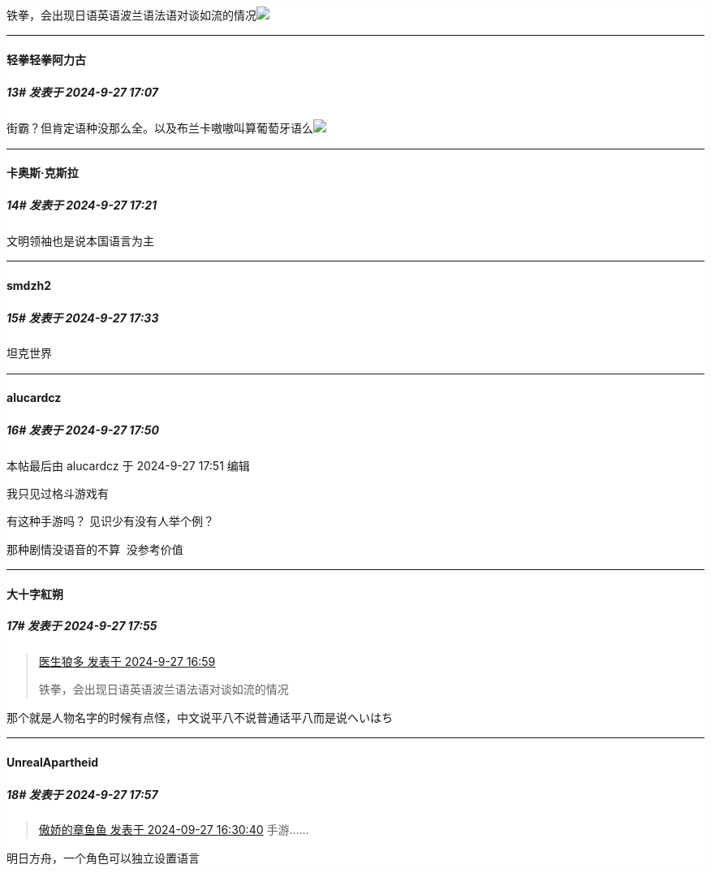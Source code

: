 铁拳，会出现日语英语波兰语法语对谈如流的情况<img src="https://static.saraba1st.com/image/smiley/face2017/067.png" referrerpolicy="no-referrer">

*****

####  轻拳轻拳阿力古  
##### 13#       发表于 2024-9-27 17:07

街霸？但肯定语种没那么全。以及布兰卡嗷嗷叫算葡萄牙语么<img src="https://static.saraba1st.com/image/smiley/face2017/037.png" referrerpolicy="no-referrer">

*****

####  卡奥斯·克斯拉  
##### 14#       发表于 2024-9-27 17:21

文明领袖也是说本国语言为主

*****

####  smdzh2  
##### 15#       发表于 2024-9-27 17:33

坦克世界

*****

####  alucardcz  
##### 16#       发表于 2024-9-27 17:50

 本帖最后由 alucardcz 于 2024-9-27 17:51 编辑 

我只见过格斗游戏有

有这种手游吗？ 见识少有没有人举个例？

那种剧情没语音的不算  没参考价值

*****

####  大十字紅朔  
##### 17#       发表于 2024-9-27 17:55

<blockquote><a href="httphttps://bbs.saraba1st.com/2b/forum.php?mod=redirect&amp;goto=findpost&amp;pid=66323847&amp;ptid=2201188" target="_blank">医生狼多 发表于 2024-9-27 16:59</a>

铁拳，会出现日语英语波兰语法语对谈如流的情况</blockquote>
那个就是人物名字的时候有点怪，中文说平八不说普通话平八而是说へいはち

*****

####  UnrealApartheid  
##### 18#       发表于 2024-9-27 17:57

<blockquote><a href="httphttps://bbs.saraba1st.com/2b/forum.php?mod=redirect&amp;goto=findpost&amp;pid=66323579&amp;ptid=2201188" target="_blank">傲娇的章鱼鱼 发表于 2024-09-27 16:30:40</a>
手游……</blockquote>明日方舟，一个角色可以独立设置语言
